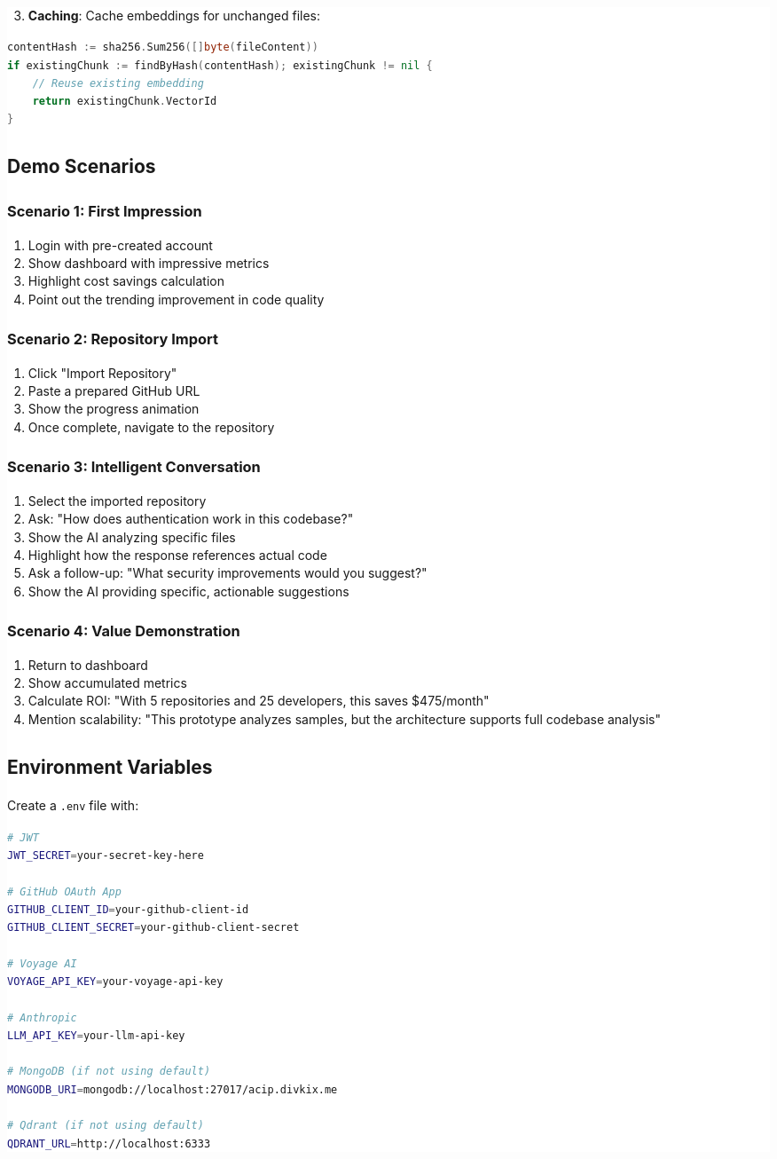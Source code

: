 3. **Caching**: Cache embeddings for unchanged files:
```go
contentHash := sha256.Sum256([]byte(fileContent))
if existingChunk := findByHash(contentHash); existingChunk != nil {
    // Reuse existing embedding
    return existingChunk.VectorId
}
```

## Demo Scenarios

### Scenario 1: First Impression
1. Login with pre-created account
2. Show dashboard with impressive metrics
3. Highlight cost savings calculation
4. Point out the trending improvement in code quality

### Scenario 2: Repository Import
1. Click "Import Repository"
2. Paste a prepared GitHub URL
3. Show the progress animation
4. Once complete, navigate to the repository

### Scenario 3: Intelligent Conversation
1. Select the imported repository
2. Ask: "How does authentication work in this codebase?"
3. Show the AI analyzing specific files
4. Highlight how the response references actual code
5. Ask a follow-up: "What security improvements would you suggest?"
6. Show the AI providing specific, actionable suggestions

### Scenario 4: Value Demonstration
1. Return to dashboard
2. Show accumulated metrics
3. Calculate ROI: "With 5 repositories and 25 developers, this saves $475/month"
4. Mention scalability: "This prototype analyzes samples, but the architecture supports full codebase analysis"

## Environment Variables

Create a `.env` file with:
```bash
# JWT
JWT_SECRET=your-secret-key-here

# GitHub OAuth App
GITHUB_CLIENT_ID=your-github-client-id
GITHUB_CLIENT_SECRET=your-github-client-secret

# Voyage AI
VOYAGE_API_KEY=your-voyage-api-key

# Anthropic
LLM_API_KEY=your-llm-api-key

# MongoDB (if not using default)
MONGODB_URI=mongodb://localhost:27017/acip.divkix.me

# Qdrant (if not using default)
QDRANT_URL=http://localhost:6333
```
